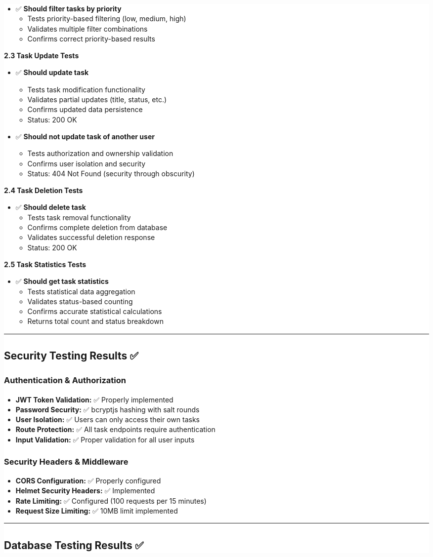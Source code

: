- ✅ **Should filter tasks by priority**
  - Tests priority-based filtering (low, medium, high)
  - Validates multiple filter combinations
  - Confirms correct priority-based results

**2.3 Task Update Tests**
- ✅ **Should update task**
  - Tests task modification functionality
  - Validates partial updates (title, status, etc.)
  - Confirms updated data persistence
  - Status: 200 OK

- ✅ **Should not update task of another user**
  - Tests authorization and ownership validation
  - Confirms user isolation and security
  - Status: 404 Not Found (security through obscurity)

**2.4 Task Deletion Tests**
- ✅ **Should delete task**
  - Tests task removal functionality
  - Confirms complete deletion from database
  - Validates successful deletion response
  - Status: 200 OK

**2.5 Task Statistics Tests**
- ✅ **Should get task statistics**
  - Tests statistical data aggregation
  - Validates status-based counting
  - Confirms accurate statistical calculations
  - Returns total count and status breakdown

---

## Security Testing Results ✅

### Authentication & Authorization
- **JWT Token Validation:** ✅ Properly implemented
- **Password Security:** ✅ bcryptjs hashing with salt rounds
- **User Isolation:** ✅ Users can only access their own tasks
- **Route Protection:** ✅ All task endpoints require authentication
- **Input Validation:** ✅ Proper validation for all user inputs

### Security Headers & Middleware
- **CORS Configuration:** ✅ Properly configured
- **Helmet Security Headers:** ✅ Implemented
- **Rate Limiting:** ✅ Configured (100 requests per 15 minutes)
- **Request Size Limiting:** ✅ 10MB limit implemented

---

## Database Testing Results ✅
